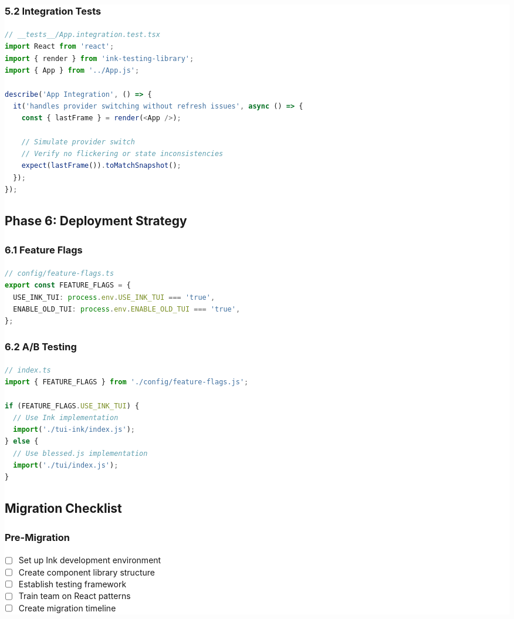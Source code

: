 ### 5.2 Integration Tests

```typescript
// __tests__/App.integration.test.tsx
import React from 'react';
import { render } from 'ink-testing-library';
import { App } from '../App.js';

describe('App Integration', () => {
  it('handles provider switching without refresh issues', async () => {
    const { lastFrame } = render(<App />);
    
    // Simulate provider switch
    // Verify no flickering or state inconsistencies
    expect(lastFrame()).toMatchSnapshot();
  });
});
```

## Phase 6: Deployment Strategy

### 6.1 Feature Flags

```typescript
// config/feature-flags.ts
export const FEATURE_FLAGS = {
  USE_INK_TUI: process.env.USE_INK_TUI === 'true',
  ENABLE_OLD_TUI: process.env.ENABLE_OLD_TUI === 'true',
};
```

### 6.2 A/B Testing

```typescript
// index.ts
import { FEATURE_FLAGS } from './config/feature-flags.js';

if (FEATURE_FLAGS.USE_INK_TUI) {
  // Use Ink implementation
  import('./tui-ink/index.js');
} else {
  // Use blessed.js implementation
  import('./tui/index.js');
}
```

## Migration Checklist

### Pre-Migration
- [ ] Set up Ink development environment
- [ ] Create component library structure
- [ ] Establish testing framework
- [ ] Train team on React patterns
- [ ] Create migration timeline
